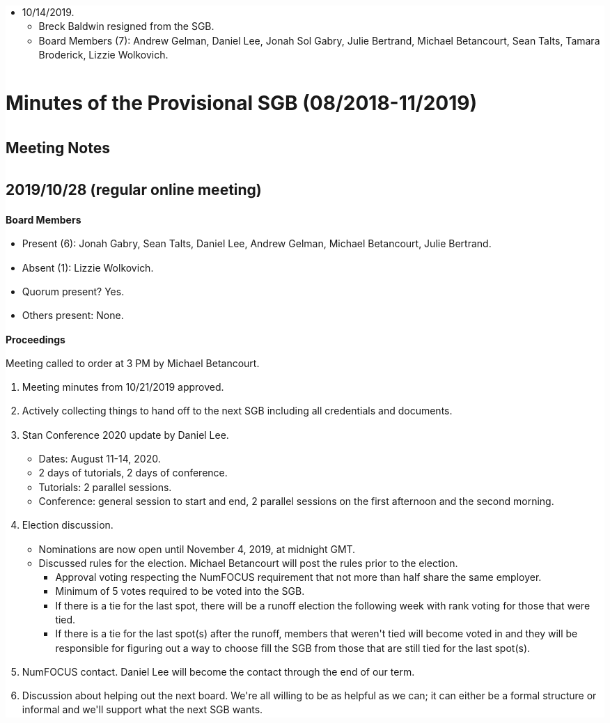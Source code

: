 
- 10/14/2019. 
	- Breck Baldwin resigned from the SGB.
	- Board Members (7): Andrew Gelman, Daniel Lee, Jonah Sol Gabry, Julie Bertrand, Michael Betancourt, Sean Talts, Tamara Broderick, Lizzie Wolkovich.



# Minutes of the Provisional SGB (08/2018-11/2019)

## Meeting Notes

## 2019/10/28 (regular online meeting)

**Board Members**

* Present (6): Jonah Gabry, Sean Talts, Daniel Lee, Andrew Gelman, Michael Betancourt, Julie Bertrand.

* Absent (1): Lizzie Wolkovich.

* Quorum present? Yes.

* Others present: None.

**Proceedings**

Meeting called to order at 3 PM by Michael Betancourt.

1. Meeting minutes from 10/21/2019 approved.

2. Actively collecting things to hand off to the next SGB including all credentials and documents.

3. Stan Conference 2020 update by Daniel Lee.
    - Dates: August 11-14, 2020.
    - 2 days of tutorials, 2 days of conference.
    - Tutorials: 2 parallel sessions.
    - Conference: general session to start and end, 2 parallel sessions on the first afternoon and the second morning.

4. Election discussion.
    - Nominations are now open until November 4, 2019, at midnight GMT.
    - Discussed rules for the election. Michael Betancourt will post the rules prior to the election.
        - Approval voting respecting the NumFOCUS requirement that not more than half share the same employer.
        - Minimum of 5 votes required to be voted into the SGB.
        - If there is a tie for the last spot, there will be a runoff election the following week with rank voting for those that were tied.
        - If there is a tie for the last spot(s) after the runoff, members that weren't tied will become voted in and they will be responsible for figuring out a way to choose fill the SGB from those that are still tied for the last spot(s).

5. NumFOCUS contact. Daniel Lee will become the contact through the end of our term.

6. Discussion about helping out the next board. We're all willing to be as helpful as we can; it can either be a formal structure or informal and we'll support what the next SGB wants.
